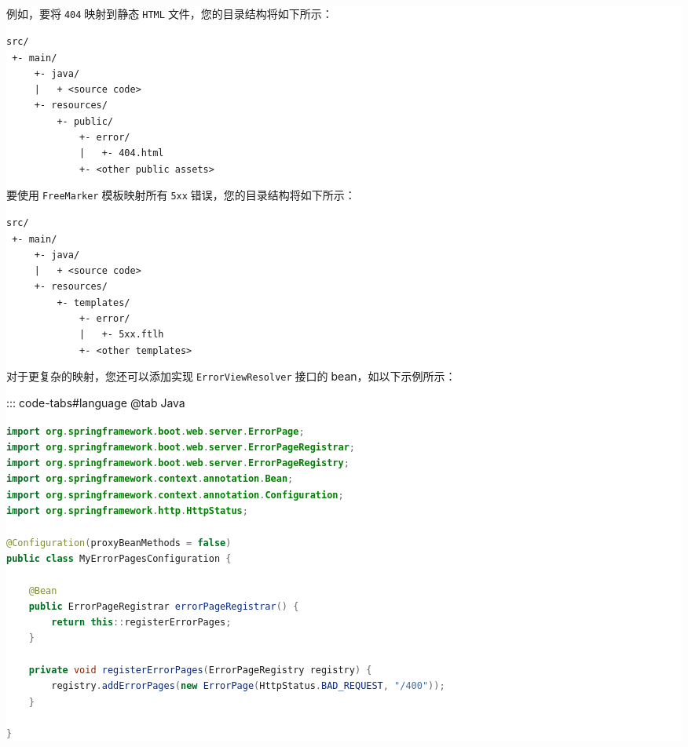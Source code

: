  例如，要将 `404` 映射到静态 `HTML` 文件，您的目录结构将如下所示：

```
src/
 +- main/
     +- java/
     |   + <source code>
     +- resources/
         +- public/
             +- error/
             |   +- 404.html
             +- <other public assets>
```

要使用 `FreeMarker` 模板映射所有 `5xx` 错误，您的目录结构将如下所示：

```
src/
 +- main/
     +- java/
     |   + <source code>
     +- resources/
         +- templates/
             +- error/
             |   +- 5xx.ftlh
             +- <other templates>
```

对于更复杂的映射，您还可以添加实现 `ErrorViewResolver` 接口的 bean，如以下示例所示：

::: code-tabs#language
@tab Java

```java
import org.springframework.boot.web.server.ErrorPage;
import org.springframework.boot.web.server.ErrorPageRegistrar;
import org.springframework.boot.web.server.ErrorPageRegistry;
import org.springframework.context.annotation.Bean;
import org.springframework.context.annotation.Configuration;
import org.springframework.http.HttpStatus;

@Configuration(proxyBeanMethods = false)
public class MyErrorPagesConfiguration {

    @Bean
    public ErrorPageRegistrar errorPageRegistrar() {
        return this::registerErrorPages;
    }

    private void registerErrorPages(ErrorPageRegistry registry) {
        registry.addErrorPages(new ErrorPage(HttpStatus.BAD_REQUEST, "/400"));
    }

}
```
